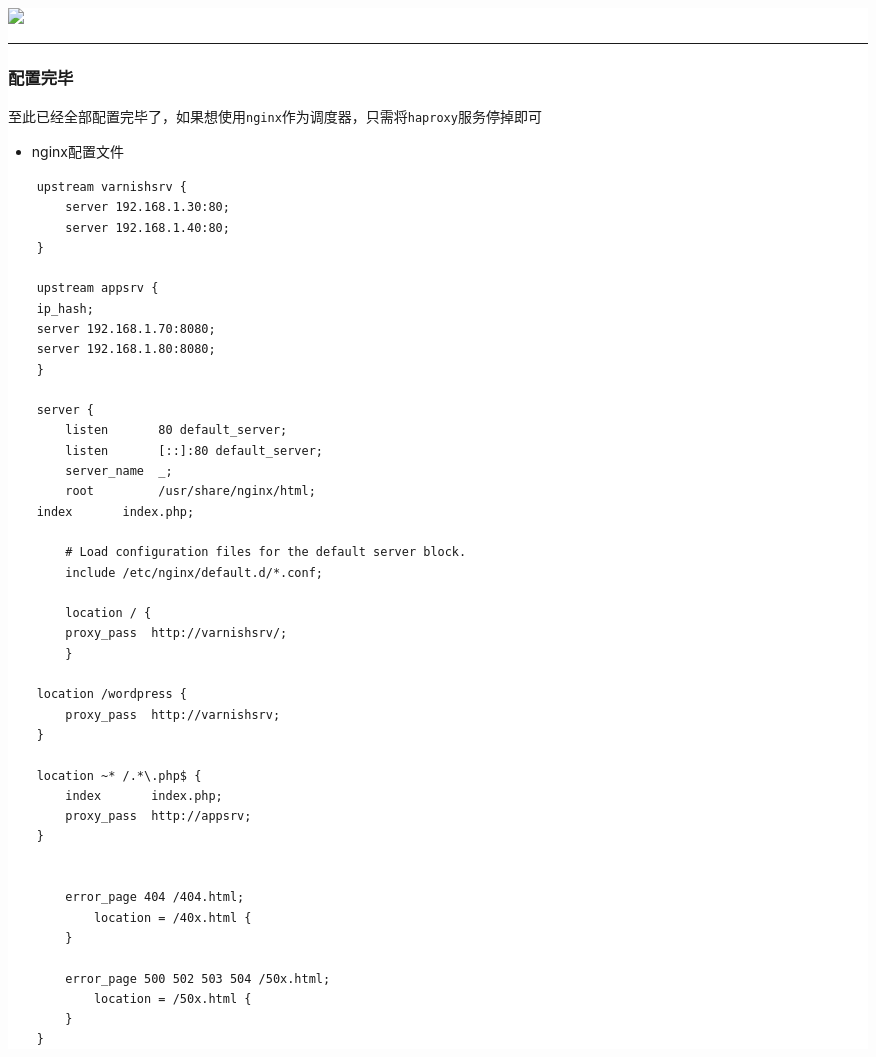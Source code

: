 ![](https://ws4.sinaimg.cn/large/006tKfTcly1fhhgvrye2yg30qo0usb2j.gif)




-------

### 配置完毕

至此已经全部配置完毕了，如果想使用`nginx`作为调度器，只需将`haproxy`服务停掉即可

* nginx配置文件

```
    upstream varnishsrv {
        server 192.168.1.30:80;
        server 192.168.1.40:80;
    }

    upstream appsrv {
	ip_hash;
	server 192.168.1.70:8080;
	server 192.168.1.80:8080;
    }

    server {
        listen       80 default_server;
        listen       [::]:80 default_server;
        server_name  _;
        root         /usr/share/nginx/html;
	index		index.php;

        # Load configuration files for the default server block.
        include /etc/nginx/default.d/*.conf;

        location / {
		proxy_pass	http://varnishsrv/;
        }

	location /wordpress {
		proxy_pass	http://varnishsrv;
	}

	location ~* /.*\.php$ {
		index		index.php;
		proxy_pass	http://appsrv;
	}


        error_page 404 /404.html;
            location = /40x.html {
        }

        error_page 500 502 503 504 /50x.html;
            location = /50x.html {
        }
    }
```
